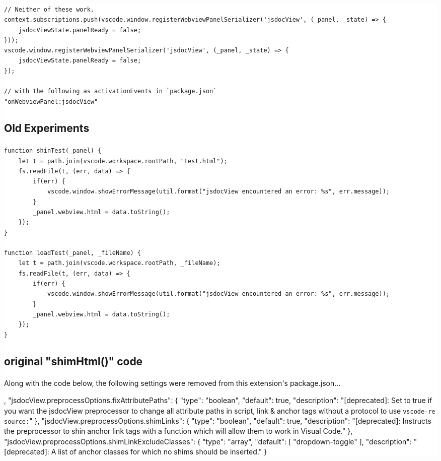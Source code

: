     // Neither of these work.
    context.subscriptions.push(vscode.window.registerWebviewPanelSerializer('jsdocView', (_panel, _state) => {
        jsdocViewState.panelReady = false;
    }));
    vscode.window.registerWebviewPanelSerializer('jsdocView', (_panel, _state) => {
        jsdocViewState.panelReady = false;
    });

    // with the following as activationEvents in `package.json`
    "onWebviewPanel:jsdocView"
  
## Old Experiments

    function shinTest(_panel) {
        let t = path.join(vscode.workspace.rootPath, "test.html");
        fs.readFile(t, (err, data) => {
            if(err) {            
                vscode.window.showErrorMessage(util.format("jsdocView encountered an error: %s", err.message));
            }
            _panel.webview.html = data.toString();
        });
    }

    function loadTest(_panel, _fileName) {
        let t = path.join(vscode.workspace.rootPath, _fileName);
        fs.readFile(t, (err, data) => {
            if(err) {            
                vscode.window.showErrorMessage(util.format("jsdocView encountered an error: %s", err.message));
            }
            _panel.webview.html = data.toString();
        });
    }

## original "shimHtml()" code

Along with the code below, the following settings were removed from this extension's package.json...

  ,
  "jsdocView.preprocessOptions.fixAttributePaths": {
      "type": "boolean",
      "default": true,
      "description": "[deprecated]: Set to true if you want the jsdocView preprocessor to change all attribute paths in script, link & anchor tags without a protocol to use `vscode-resource:`"
  },
  "jsdocView.preprocessOptions.shimLinks": {
      "type": "boolean",
      "default": true,
      "description": "[deprecated]: Instructs the preprocessor to shin anchor link tags with a function which will allow them to work in Visual Code."
  },
  "jsdocView.preprocessOptions.shimLinkExcludeClasses": {
      "type": "array",
      "default": [
          "dropdown-toggle"
      ],
      "description": "[deprecated]: A list of anchor classes for which no shims should be inserted."
  }
